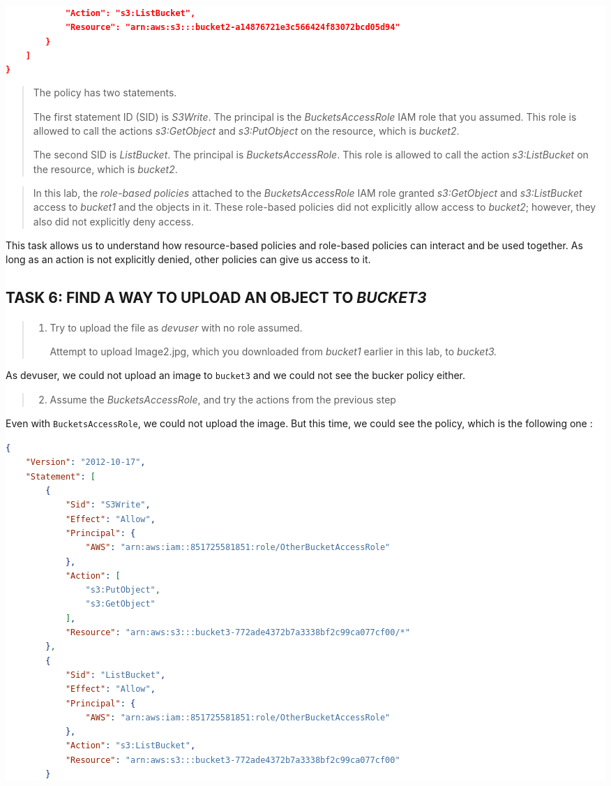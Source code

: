 ```json
            "Action": "s3:ListBucket",
            "Resource": "arn:aws:s3:::bucket2-a14876721e3c566424f83072bcd05d94"
        }
    ]
}
```

> The policy has two statements.
>
> The first statement ID (SID) is *S3Write*. The principal is the *BucketsAccessRole* IAM role that you assumed. This role is allowed to call the actions *s3:GetObject* and *s3:PutObject* on the resource, which is *bucket2*.
>
> The second SID is *ListBucket*. The principal is *BucketsAccessRole*. This role is allowed to call the action *s3:ListBucket* on the resource, which is *bucket2*.

> In this lab, the *role-based policies* attached to the *BucketsAccessRole* IAM role granted *s3:GetObject* and *s3:ListBucket* access to *bucket1* and the objects in it. These role-based policies did not explicitly allow access to *bucket2*; however, they also did not explicitly deny access.

This task allows us to understand how resource-based policies and role-based policies can interact and be used together. As long as an action is not explicitly denied, other policies can give us access to it.



## TASK 6: FIND A WAY TO UPLOAD AN OBJECT TO *BUCKET3*

> 1. Try to upload the file as *devuser* with no role assumed.
>
>    Attempt to upload Image2.jpg, which you downloaded from *bucket1* earlier in this lab, to *bucket3.*

As devuser, we could not upload an image to `bucket3` and we could not see the bucker policy either.



> 2. Assume the *BucketsAccessRole*, and try the actions from the previous step

Even with `BucketsAccessRole`, we could not upload the image. But this time, we could see the policy, which is the following one :

```json
{
    "Version": "2012-10-17",
    "Statement": [
        {
            "Sid": "S3Write",
            "Effect": "Allow",
            "Principal": {
                "AWS": "arn:aws:iam::851725581851:role/OtherBucketAccessRole"
            },
            "Action": [
                "s3:PutObject",
                "s3:GetObject"
            ],
            "Resource": "arn:aws:s3:::bucket3-772ade4372b7a3338bf2c99ca077cf00/*"
        },
        {
            "Sid": "ListBucket",
            "Effect": "Allow",
            "Principal": {
                "AWS": "arn:aws:iam::851725581851:role/OtherBucketAccessRole"
            },
            "Action": "s3:ListBucket",
            "Resource": "arn:aws:s3:::bucket3-772ade4372b7a3338bf2c99ca077cf00"
        }
```